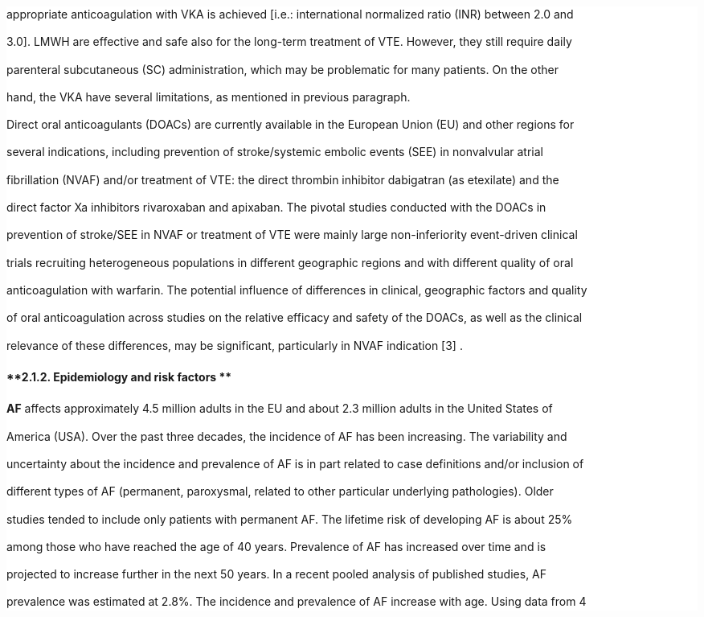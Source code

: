 appropriate anticoagulation with VKA is achieved [i.e.: international normalized ratio (INR) between 2.0 and

3.0]. LMWH are effective and safe also for the long-term treatment of VTE. However, they still require daily

parenteral subcutaneous (SC) administration, which may be problematic for many patients. On the other

hand, the VKA have several limitations, as mentioned in previous paragraph.

Direct oral anticoagulants (DOACs) are currently available in the European Union (EU) and other regions for

several indications, including prevention of stroke/systemic embolic events (SEE) in nonvalvular atrial

fibrillation (NVAF) and/or treatment of VTE: the direct thrombin inhibitor dabigatran (as etexilate) and the

direct factor Xa inhibitors rivaroxaban and apixaban. The pivotal studies conducted with the DOACs in

prevention of stroke/SEE in NVAF or treatment of VTE were mainly large non-inferiority event-driven clinical

trials recruiting heterogeneous populations in different geographic regions and with different quality of oral

anticoagulation with warfarin. The potential influence of differences in clinical, geographic factors and quality

of oral anticoagulation across studies on the relative efficacy and safety of the DOACs, as well as the clinical

relevance of these differences, may be significant, particularly in NVAF indication [3] .
#### **2.1.2. Epidemiology and risk factors **

**AF** affects approximately 4.5 million adults in the EU and about 2.3 million adults in the United States of

America (USA). Over the past three decades, the incidence of AF has been increasing. The variability and

uncertainty about the incidence and prevalence of AF is in part related to case definitions and/or inclusion of

different types of AF (permanent, paroxysmal, related to other particular underlying pathologies). Older

studies tended to include only patients with permanent AF. The lifetime risk of developing AF is about 25%

among those who have reached the age of 40 years. Prevalence of AF has increased over time and is

projected to increase further in the next 50 years. In a recent pooled analysis of published studies, AF

prevalence was estimated at 2.8%. The incidence and prevalence of AF increase with age. Using data from 4
